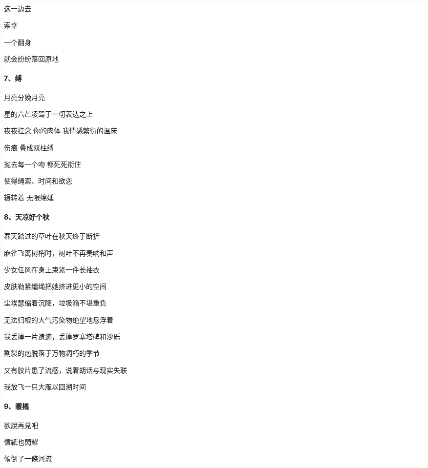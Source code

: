 这一边去

  

索幸

一个翻身

就会纷纷落回原地

  

#### 7、缚

月亮分娩月亮

星的六芒凌驾于一切表达之上

夜夜挂念 你的肉体 我情感繁衍的温床

伤痕 叠成双柱缚

抛去每一个吻 都死死衔住

使得绳索、时间和欲恋

辗转着 无限绵延

  

#### 8、天凉好个秋

春天踏过的草叶在秋天终于断折

麻雀飞离树梢时，树叶不再奏响和声

  

少女任风在身上束紧一件长袖衣

皮肤勒紧缰绳把她挤进更小的空间

  

尘埃瑟缩着沉降，垃圾箱不堪重负

无法归根的大气污染物绝望地悬浮着

  

我丢掉一片遗迹，丢掉罗塞塔碑和沙砾

割裂的疤脱落于万物凋朽的季节

  

又有胶片患了流感，说着胡话与现实失联

我放飞一只大雁以回溯时间

  

#### 9、暖橘

欲說再見吧

信紙也閃耀

傾倒了一條河流
